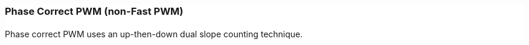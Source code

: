 ### Phase Correct PWM (non-Fast PWM)
Phase correct PWM uses an up-then-down dual slope counting technique.